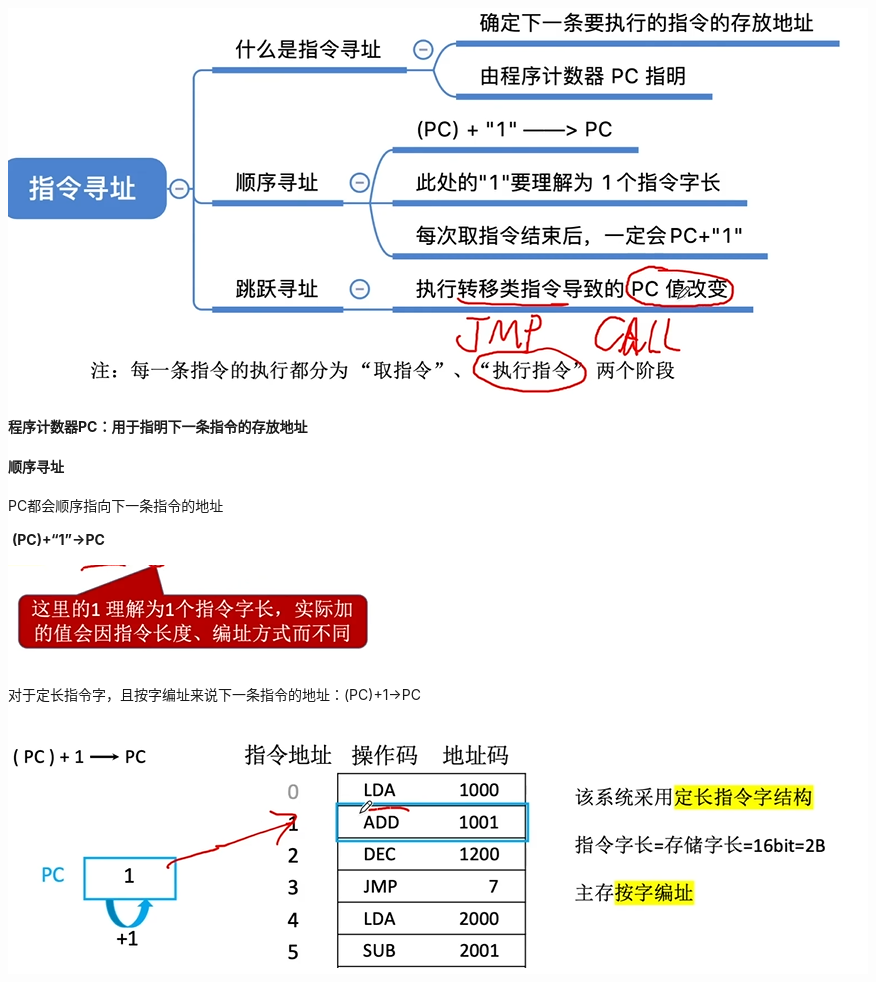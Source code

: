 ![image-20240829102117976](Typara用到的图片/image-20240829102117976.png)

**程序计数器PC：用于指明下一条指令的存放地址**

#### 顺序寻址

PC都会顺序指向下一条指令的地址

​                                                    **(PC)+“1”->PC**

![image-20240829101514627](Typara用到的图片/image-20240829101514627.png)

对于定长指令字，且按字编址来说下一条指令的地址：(PC)+1->PC

![image-20240829095524428](Typara用到的图片/image-20240829095524428.png)
